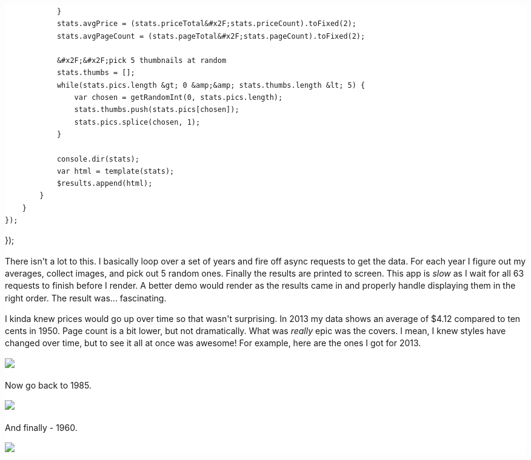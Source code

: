 				}
				stats.avgPrice = (stats.priceTotal&#x2F;stats.priceCount).toFixed(2);
				stats.avgPageCount = (stats.pageTotal&#x2F;stats.pageCount).toFixed(2);
				
				&#x2F;&#x2F;pick 5 thumbnails at random
				stats.thumbs = [];
				while(stats.pics.length &gt; 0 &amp;&amp; stats.thumbs.length &lt; 5) {
					var chosen = getRandomInt(0, stats.pics.length);
					stats.thumbs.push(stats.pics[chosen]);
					stats.pics.splice(chosen, 1);
				}
				
				console.dir(stats);
				var html = template(stats);
				$results.append(html);
			}
		}
	});
	
});</code></pre>

<p>
There isn't a lot to this. I basically loop over a set of years and fire off async requests to get the data. For each year I figure out my averages, collect images, and pick out 5 random ones. Finally the results are printed to screen. This app is <i>slow</i> as I wait for all 63 requests to finish before I render. A better demo would render as the results came in and properly handle displaying them in the right order. The result was... fascinating. 
</p>

<p>
I kinda knew prices would go up over time so that wasn't surprising. In 2013 my data shows an average of $4.12 compared to ten cents in 1950. Page count is a bit lower, but not dramatically. What was <i>really</i> epic was the covers. I mean, I knew styles have changed over time, but to see it all at once was awesome! For example, here are the ones I got for 2013.
</p>

<p>
<img src="https://static.raymondcamden.com/images/s17.png" />
</p>

<p>
Now go back to 1985.
</p>

<p>
<img src="https://static.raymondcamden.com/images/s29.png" />
</p>

<p>
And finally - 1960.
</p>

<p>
<img src="https://static.raymondcamden.com/images/s34.png" />
</p>

